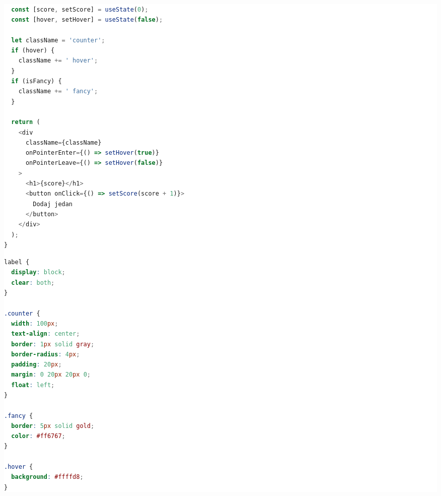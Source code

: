 ```js
  const [score, setScore] = useState(0);
  const [hover, setHover] = useState(false);

  let className = 'counter';
  if (hover) {
    className += ' hover';
  }
  if (isFancy) {
    className += ' fancy';
  }

  return (
    <div
      className={className}
      onPointerEnter={() => setHover(true)}
      onPointerLeave={() => setHover(false)}
    >
      <h1>{score}</h1>
      <button onClick={() => setScore(score + 1)}>
        Dodaj jedan
      </button>
    </div>
  );
}
```

```css
label {
  display: block;
  clear: both;
}

.counter {
  width: 100px;
  text-align: center;
  border: 1px solid gray;
  border-radius: 4px;
  padding: 20px;
  margin: 0 20px 20px 0;
  float: left;
}

.fancy {
  border: 5px solid gold;
  color: #ff6767;
}

.hover {
  background: #ffffd8;
}
```
